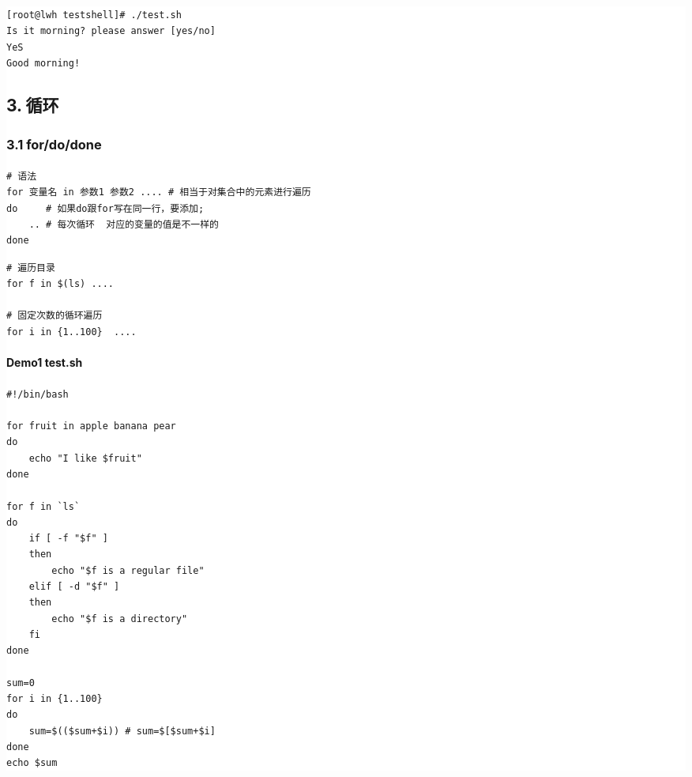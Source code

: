 ```shell
[root@lwh testshell]# ./test.sh 
Is it morning? please answer [yes/no]
YeS
Good morning!
```

## 3. 循环

### 3.1 for/do/done

```shell
# 语法
for 变量名 in 参数1 参数2 .... # 相当于对集合中的元素进行遍历
do     # 如果do跟for写在同一行，要添加;
    .. # 每次循环  对应的变量的值是不一样的
done
```


```shell
# 遍历目录
for f in $(ls) ....

# 固定次数的循环遍历
for i in {1..100}  ....
```

#### Demo1 test.sh

```shell
#!/bin/bash

for fruit in apple banana pear
do
    echo "I like $fruit"
done

for f in `ls`
do 
    if [ -f "$f" ]
    then 
        echo "$f is a regular file"
    elif [ -d "$f" ]
    then 
        echo "$f is a directory"
    fi
done 

sum=0
for i in {1..100}
do  
    sum=$(($sum+$i)) # sum=$[$sum+$i]
done 
echo $sum

```
